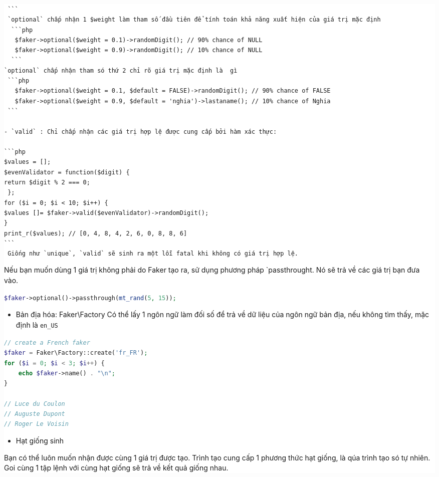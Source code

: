      ```  
     `optional` chấp nhận 1 $weight làm tham số đầu tiên để tính toán khả năng xuất hiện của giá trị mặc định 
      ```php
       $faker->optional($weight = 0.1)->randomDigit(); // 90% chance of NULL
       $faker->optional($weight = 0.9)->randomDigit(); // 10% chance of NULL
      ```
    `optional` chấp nhận tham só thứ 2 chỉ rõ giá trị mặc định là  gì 
     ```php 
       $faker->optional($weight = 0.1, $default = FALSE)->randomDigit(); // 90% chance of FALSE
       $faker->optional($weight = 0.9, $default = 'nghia')->lastaname(); // 10% chance of Nghia
     ```
    
    - `valid` : Chỉ chấp nhận các giá trị hợp lệ được cung cấp bởi hàm xác thực: 
  
    ```php 
    $values = [];
    $evenValidator = function($digit) {
    return $digit % 2 === 0;
     };
    for ($i = 0; $i < 10; $i++) {
    $values []= $faker->valid($evenValidator)->randomDigit();
    }
    print_r($values); // [0, 4, 8, 4, 2, 6, 0, 8, 8, 6]
    ```
     Giống như `unique`, `valid` sẽ sinh ra một lỗi fatal khi không có giá trị hợp lệ. 

Nếu bạn muốn dùng 1 giá trị không phải do Faker tạo ra, sử dụng phương pháp `passthrought. Nó sẽ trả về các giá trị bạn đưa vào.
  
```php
$faker->optional()->passthrough(mt_rand(5, 15));
```


- Bản địa hóa: 
  Faker\Factory Có thể lấy 1 ngôn ngữ làm đối số để trả về dữ liệu của ngôn ngữ bản địa, nếu không tìm thấy, mặc định là `en_US`
   

```php 
// create a French faker
$faker = Faker\Factory::create('fr_FR');
for ($i = 0; $i < 3; $i++) {
    echo $faker->name() . "\n";
}

// Luce du Coulon
// Auguste Dupont
// Roger Le Voisin
```

- Hạt giống sinh 

Bạn có thể luôn muốn nhận được cùng 1 giá trị được tạo. Trình tạo cung cấp 1 phương thức hạt giống, là qúa trình tạo só tự nhiên. 
Goi cùng 1 tập lệnh với cùng hạt giống sẽ trả về kết quả giống nhau. 